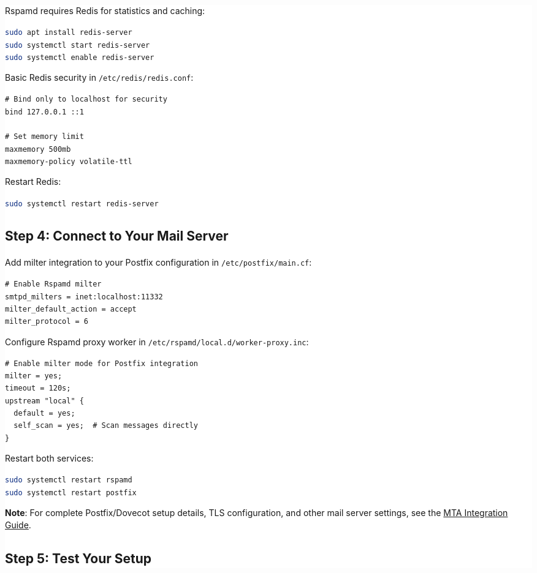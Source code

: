 Rspamd requires Redis for statistics and caching:

```bash
sudo apt install redis-server
sudo systemctl start redis-server
sudo systemctl enable redis-server
```

Basic Redis security in `/etc/redis/redis.conf`:

```
# Bind only to localhost for security
bind 127.0.0.1 ::1

# Set memory limit
maxmemory 500mb
maxmemory-policy volatile-ttl
```

Restart Redis:
```bash
sudo systemctl restart redis-server
```

## Step 4: Connect to Your Mail Server

Add milter integration to your Postfix configuration in `/etc/postfix/main.cf`:

```
# Enable Rspamd milter
smtpd_milters = inet:localhost:11332
milter_default_action = accept
milter_protocol = 6
```

Configure Rspamd proxy worker in `/etc/rspamd/local.d/worker-proxy.inc`:

```hcl
# Enable milter mode for Postfix integration
milter = yes;
timeout = 120s;
upstream "local" {
  default = yes;
  self_scan = yes;  # Scan messages directly
}
```

Restart both services:
```bash
sudo systemctl restart rspamd
sudo systemctl restart postfix
```

**Note**: For complete Postfix/Dovecot setup details, TLS configuration, and other mail server settings, see the [MTA Integration Guide](/doc/tutorials/integration.html).

## Step 5: Test Your Setup
